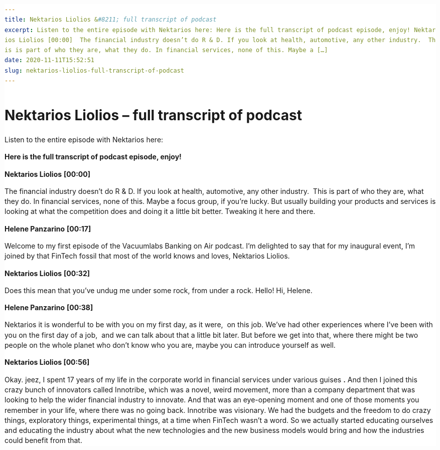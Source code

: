 ```yaml
---
title: Nektarios Liolios &#8211; full transcript of podcast
excerpt: Listen to the entire episode with Nektarios here: Here is the full transcript of podcast episode, enjoy! Nektarios Liolios [00:00]  The financial industry doesn’t do R & D. If you look at health, automotive, any other industry.  This is part of who they are, what they do. In financial services, none of this. Maybe a […]
date: 2020-11-11T15:52:51
slug: nektarios-liolios-full-transcript-of-podcast
---
```


# Nektarios Liolios &#8211; full transcript of podcast

Listen to the entire episode with Nektarios here:

<iframe border="0" class="player__iframe" src="https://anchor.fm/insidethevacuum/embed/episodes/18-Fintech-and-innovation-with-Nektarios-Liolios-The-Future-Farm-em9i01" width="100%" height="100%" scrolling="no" frameborder="0"></iframe>

**Here is the full transcript of podcast episode, enjoy!**

**Nektarios Liolios** **[00:00]&nbsp;**

The financial industry doesn’t do R & D. If you look at health, automotive, any other industry.&nbsp; This is part of who they are, what they do. In financial services, none of this. Maybe a focus group, if you’re lucky. But usually building your products and services is looking at what the competition does and doing it a little bit better. Tweaking it here and there.

**Helene Panzarino** **[00:17]**&nbsp;

Welcome to my first episode of the Vacuumlabs Banking on Air podcast. I’m delighted to say that for my inaugural event, I’m joined by that FinTech fossil that most of the world knows and loves, Nektarios Liolios.

**Nektarios Liolios** **[00:32]**&nbsp;

Does this mean that you’ve undug me under some rock, from under a rock. Hello! Hi, Helene.

**Helene Panzarino** **[00:38]**&nbsp;

Nektarios it is wonderful to be with you on my first day, as it were,&nbsp; on this job. We’ve had other experiences where I’ve been with you on the first day of a job,&nbsp; and we can talk about that a little bit later. But before we get into that, where there might be two people on the whole planet who don’t know who you are, maybe you can introduce yourself as well.

**Nektarios Liolios [00:56]**&nbsp;

Okay. jeez, I spent 17 years of my life in the corporate world in financial services under various guises **.** And then I joined this crazy bunch of innovators called Innotribe, which was a novel, weird movement, more than a company department that was looking to help the wider financial industry to innovate. And that was an eye-opening moment and one of those moments you remember in your life, where there was no going back. Innotribe was visionary. We had the budgets and the freedom to do crazy things, exploratory things, experimental things, at a time when FinTech wasn’t a word. So we actually started educating ourselves and educating the industry about what the new technologies and the new business models would bring and how the industries could benefit from that.
